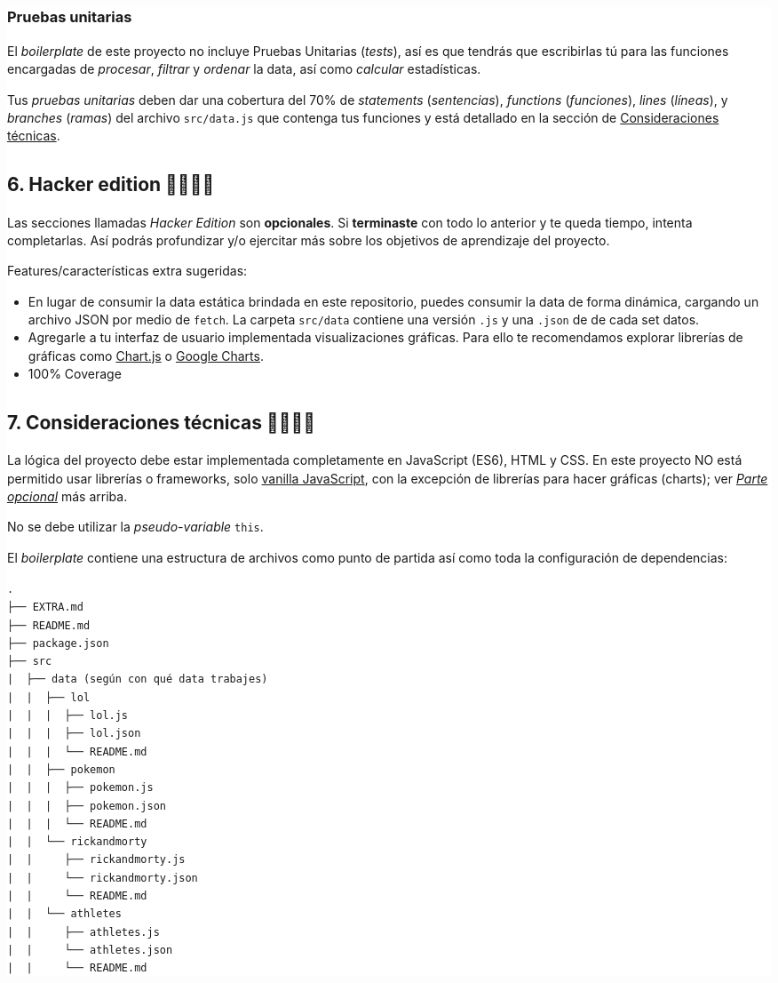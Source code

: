 ### Pruebas unitarias

El _boilerplate_ de este proyecto no incluye Pruebas Unitarias (_tests_), así es
que  tendrás que escribirlas tú para las funciones encargadas de  _procesar_,
_filtrar_ y _ordenar_ la data, así como _calcular_ estadísticas.

Tus _pruebas unitarias_ deben dar una cobertura del 70% de _statements_
(_sentencias_), _functions_ (_funciones_), _lines_ (_líneas_), y _branches_
(_ramas_) del archivo `src/data.js` que contenga tus funciones y está detallado
en la sección de [Consideraciones técnicas](#srcdatajs).

## 6. Hacker edition 👩‍💻👨‍💻

Las secciones llamadas _Hacker Edition_ son **opcionales**. Si **terminaste**
con todo lo anterior y te queda tiempo, intenta completarlas. Así podrás
profundizar y/o ejercitar más sobre los objetivos de aprendizaje del proyecto.

Features/características extra sugeridas:

* En lugar de consumir la data estática brindada en este repositorio, puedes
  consumir la data de forma dinámica, cargando un archivo JSON por medio de
  `fetch`. La carpeta `src/data` contiene una versión `.js` y una `.json` de
  de cada set datos.
* Agregarle a tu interfaz de usuario implementada visualizaciones gráficas. Para
  ello te recomendamos explorar librerías de gráficas como
  [Chart.js](https://www.chartjs.org/)
  o [Google Charts](https://developers.google.com/chart/).
* 100% Coverage

## 7. Consideraciones técnicas 👩‍💻👨‍💻

La lógica del proyecto debe estar implementada completamente en JavaScript
(ES6), HTML y CSS. En este proyecto NO está permitido usar librerías o
frameworks, solo [vanilla JavaScript](https://medium.com/laboratoria-how-to/vanillajs-vs-jquery-31e623bbd46e),
con la excepción de librerías para hacer gráficas (charts); ver
[_Parte opcional_](#6-hacker-edition) más arriba.

No se debe utilizar la _pseudo-variable_ `this`.

El _boilerplate_ contiene una estructura de archivos como punto de partida así
como toda la configuración de dependencias:

```text
.
├── EXTRA.md
├── README.md
├── package.json
├── src
|  ├── data (según con qué data trabajes)
|  |  ├── lol
|  |  |  ├── lol.js
|  |  |  ├── lol.json
|  |  |  └── README.md
|  |  ├── pokemon
|  |  |  ├── pokemon.js
|  |  |  ├── pokemon.json
|  |  |  └── README.md
|  |  └── rickandmorty
|  |     ├── rickandmorty.js
|  |     └── rickandmorty.json
|  |     └── README.md
|  |  └── athletes
|  |     ├── athletes.js
|  |     └── athletes.json
|  |     └── README.md
```
